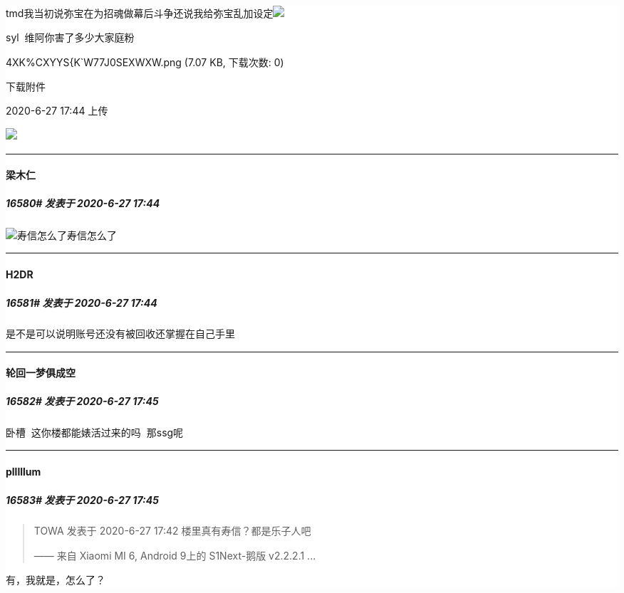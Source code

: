 
tmd我当初说弥宝在为招魂做幕后斗争还说我给弥宝乱加设定<img src="https://static.saraba1st.com/image/smiley/face2017/067.png" referrerpolicy="no-referrer">


syl  维阿你害了多少大家庭粉


4XK%CXYYS{K`W77J0SEXWXW.png
(7.07 KB, 下载次数: 0)


下载附件


2020-6-27 17:44 上传


<img src="https://img.saraba1st.com/forum/202006/27/174403fcqiq6biojkb2jxm.png" referrerpolicy="no-referrer">


-----

####  梁木仁  
##### 16580#       发表于 2020-6-27 17:44


<img src="https://static.saraba1st.com/image/smiley/face2017/211.gif" referrerpolicy="no-referrer">寿信怎么了寿信怎么了


-----

####  H2DR  
##### 16581#       发表于 2020-6-27 17:44


是不是可以说明账号还没有被回收还掌握在自己手里


-----

####  轮回一梦俱成空  
##### 16582#       发表于 2020-6-27 17:45


卧槽  这你楼都能婊活过来的吗  那ssg呢


-----

####  plllllum  
##### 16583#       发表于 2020-6-27 17:45


<blockquote>TOWA 发表于 2020-6-27 17:42
楼里真有寿信？都是乐子人吧


—— 来自 Xiaomi MI 6, Android 9上的 S1Next-鹅版 v2.2.2.1 ...</blockquote>
有，我就是，怎么了？


